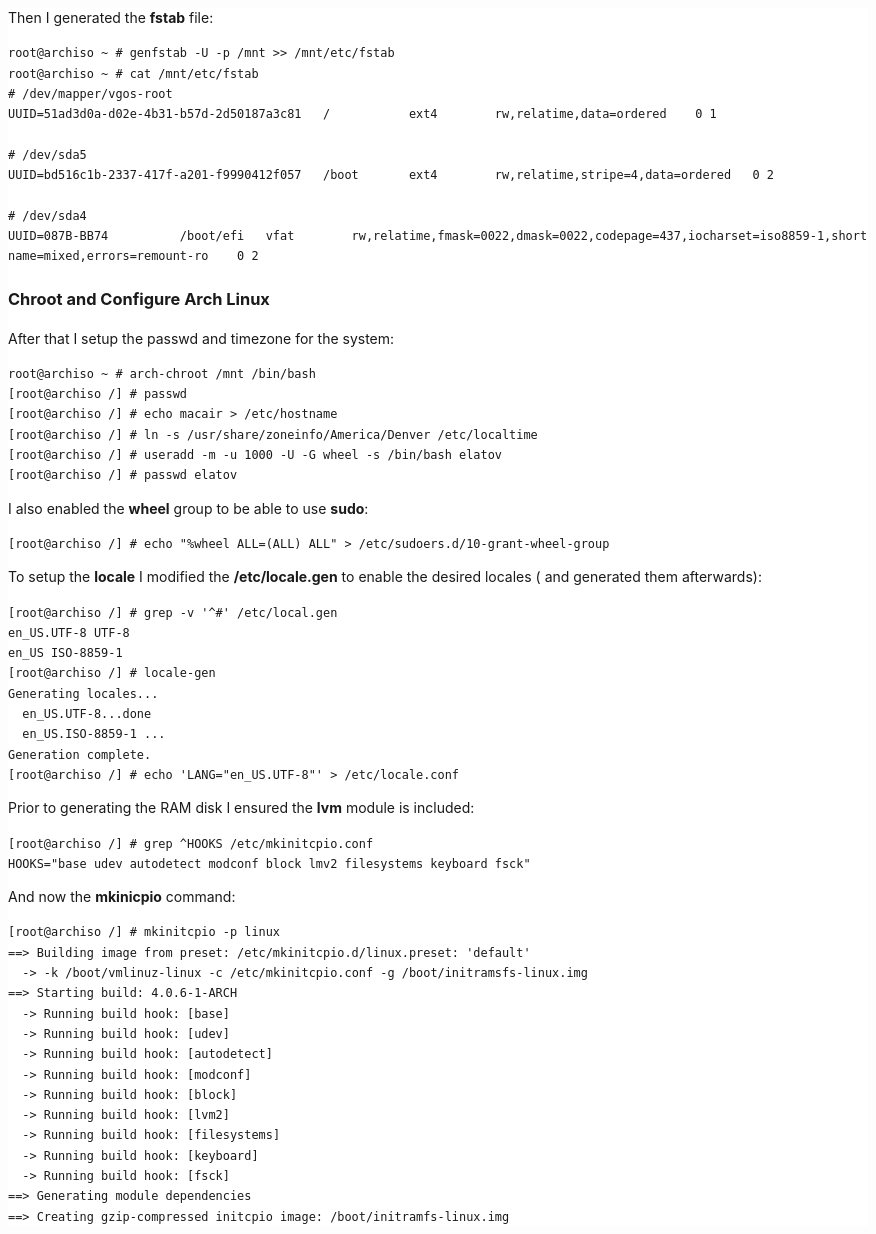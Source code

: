 Then I generated the **fstab** file:

    root@archiso ~ # genfstab -U -p /mnt >> /mnt/etc/fstab
    root@archiso ~ # cat /mnt/etc/fstab
    # /dev/mapper/vgos-root
    UUID=51ad3d0a-d02e-4b31-b57d-2d50187a3c81	/         	ext4      	rw,relatime,data=ordered	0 1

    # /dev/sda5
    UUID=bd516c1b-2337-417f-a201-f9990412f057	/boot     	ext4      	rw,relatime,stripe=4,data=ordered	0 2

    # /dev/sda4
    UUID=087B-BB74      	/boot/efi 	vfat      	rw,relatime,fmask=0022,dmask=0022,codepage=437,iocharset=iso8859-1,shortname=mixed,errors=remount-ro	0 2

### Chroot and Configure Arch Linux
After that I setup the passwd and timezone for the system:

    root@archiso ~ # arch-chroot /mnt /bin/bash
    [root@archiso /] # passwd
    [root@archiso /] # echo macair > /etc/hostname
    [root@archiso /] # ln -s /usr/share/zoneinfo/America/Denver /etc/localtime
    [root@archiso /] # useradd -m -u 1000 -U -G wheel -s /bin/bash elatov
    [root@archiso /] # passwd elatov

I also enabled the **wheel** group to be able to use **sudo**:

    [root@archiso /] # echo "%wheel ALL=(ALL) ALL" > /etc/sudoers.d/10-grant-wheel-group

To setup the **locale** I modified the **/etc/locale.gen** to enable the desired locales ( and generated them afterwards):

    [root@archiso /] # grep -v '^#' /etc/local.gen
    en_US.UTF-8 UTF-8
    en_US ISO-8859-1
    [root@archiso /] # locale-gen
    Generating locales...
      en_US.UTF-8...done
      en_US.ISO-8859-1 ...
    Generation complete.
    [root@archiso /] # echo 'LANG="en_US.UTF-8"' > /etc/locale.conf

Prior to generating the RAM disk I ensured the **lvm** module is included:

    [root@archiso /] # grep ^HOOKS /etc/mkinitcpio.conf
    HOOKS="base udev autodetect modconf block lmv2 filesystems keyboard fsck"

And now the **mkinicpio** command:

    [root@archiso /] # mkinitcpio -p linux
    ==> Building image from preset: /etc/mkinitcpio.d/linux.preset: 'default'
      -> -k /boot/vmlinuz-linux -c /etc/mkinitcpio.conf -g /boot/initramsfs-linux.img
    ==> Starting build: 4.0.6-1-ARCH
      -> Running build hook: [base]
      -> Running build hook: [udev]
      -> Running build hook: [autodetect]
      -> Running build hook: [modconf]
      -> Running build hook: [block]
      -> Running build hook: [lvm2]
      -> Running build hook: [filesystems]
      -> Running build hook: [keyboard]
      -> Running build hook: [fsck]
    ==> Generating module dependencies
    ==> Creating gzip-compressed initcpio image: /boot/initramfs-linux.img
